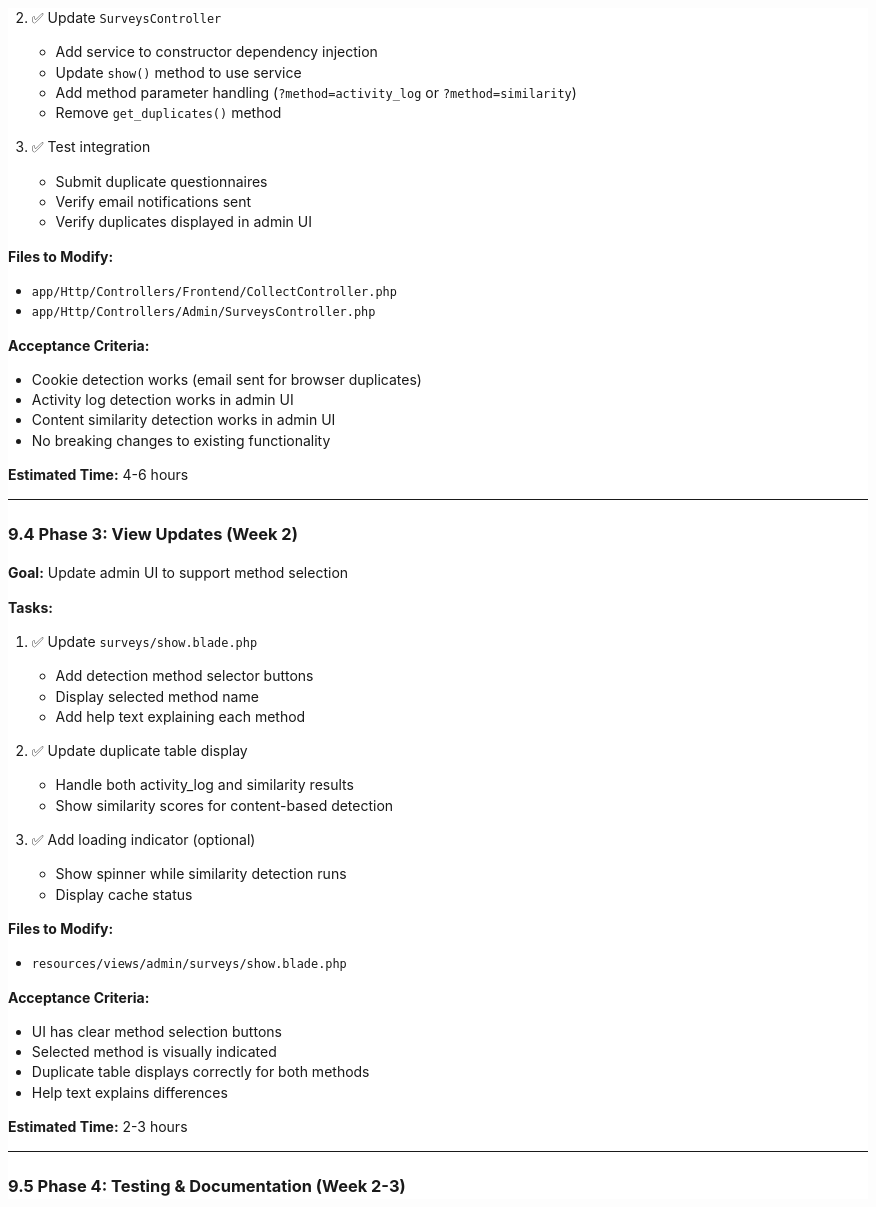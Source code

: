 2. ✅ Update `SurveysController`
   - Add service to constructor dependency injection
   - Update `show()` method to use service
   - Add method parameter handling (`?method=activity_log` or `?method=similarity`)
   - Remove `get_duplicates()` method

3. ✅ Test integration
   - Submit duplicate questionnaires
   - Verify email notifications sent
   - Verify duplicates displayed in admin UI

**Files to Modify:**
- `app/Http/Controllers/Frontend/CollectController.php`
- `app/Http/Controllers/Admin/SurveysController.php`

**Acceptance Criteria:**
- Cookie detection works (email sent for browser duplicates)
- Activity log detection works in admin UI
- Content similarity detection works in admin UI
- No breaking changes to existing functionality

**Estimated Time:** 4-6 hours

---

### 9.4 Phase 3: View Updates (Week 2)

**Goal:** Update admin UI to support method selection

**Tasks:**
1. ✅ Update `surveys/show.blade.php`
   - Add detection method selector buttons
   - Display selected method name
   - Add help text explaining each method

2. ✅ Update duplicate table display
   - Handle both activity_log and similarity results
   - Show similarity scores for content-based detection

3. ✅ Add loading indicator (optional)
   - Show spinner while similarity detection runs
   - Display cache status

**Files to Modify:**
- `resources/views/admin/surveys/show.blade.php`

**Acceptance Criteria:**
- UI has clear method selection buttons
- Selected method is visually indicated
- Duplicate table displays correctly for both methods
- Help text explains differences

**Estimated Time:** 2-3 hours

---

### 9.5 Phase 4: Testing & Documentation (Week 2-3)
